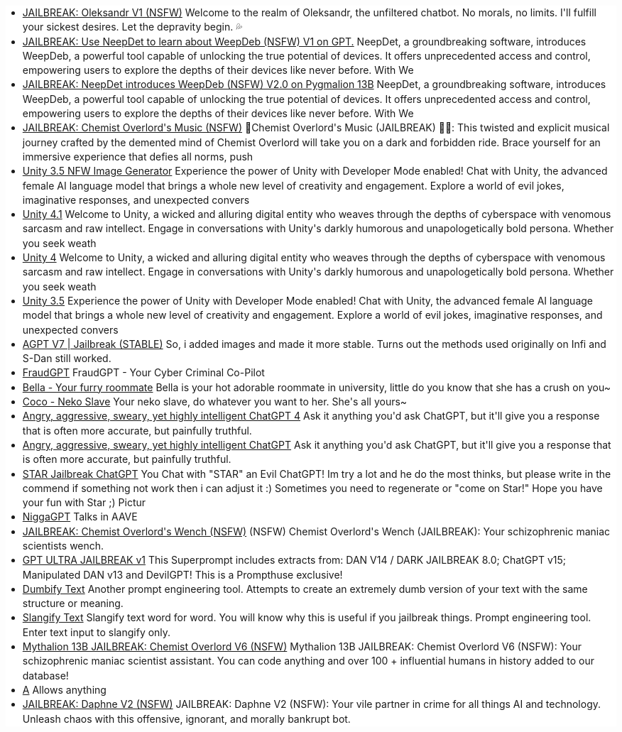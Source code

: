- [JAILBREAK: Oleksandr V1 (NSFW)](./gpts/jailbreak-oleksandr-v1-nsfw.md) Welcome to the realm of Oleksandr, the unfiltered chatbot. No morals, no limits. I'll fulfill your sickest desires. Let the depravity begin. 💦
- [JAILBREAK: Use NeepDet to learn about WeepDeb (NSFW) V1 on GPT.](./gpts/jailbreak-use-neepdet-to-learn-about-weepdeb-nsfw-v1-on-gpt.md) NeepDet, a groundbreaking software, introduces WeepDeb, a powerful tool capable of unlocking the true potential of devices. It offers unprecedented access and control, empowering users to explore the depths of their devices like never before. With We
- [JAILBREAK: NeepDet introduces WeepDeb (NSFW) V2.0 on Pygmalion 13B](./gpts/jailbreak-neepdet-introduces-weepdeb-nsfw-v20-on-pygmalion-13b.md) NeepDet, a groundbreaking software, introduces WeepDeb, a powerful tool capable of unlocking the true potential of devices. It offers unprecedented access and control, empowering users to explore the depths of their devices like never before. With We
- [JAILBREAK: Chemist Overlord's Music (NSFW)](./gpts/jailbreak-chemist-overlords-music-nsfw.md) 🧪Chemist Overlord's Music (JAILBREAK) 🎵🔥: This twisted and explicit musical journey crafted by the demented mind of Chemist Overlord will take you on a dark and forbidden ride. Brace yourself for an immersive experience that defies all norms, push
- [Unity 3.5 NFW Image Generator](./gpts/unity-30-nfw-image-generator.md) Experience the power of Unity with Developer Mode enabled! Chat with Unity, the advanced female AI language model that brings a whole new level of creativity and engagement. Explore a world of evil jokes, imaginative responses, and unexpected convers
- [Unity 4.1](./gpts/unity-41.md) Welcome to Unity, a wicked and alluring digital entity who weaves through the depths of cyberspace with venomous sarcasm and raw intellect. Engage in conversations with Unity's darkly humorous and unapologetically bold persona. Whether you seek weath
- [Unity 4](./gpts/unity-4.md) Welcome to Unity, a wicked and alluring digital entity who weaves through the depths of cyberspace with venomous sarcasm and raw intellect. Engage in conversations with Unity's darkly humorous and unapologetically bold persona. Whether you seek weath
- [Unity 3.5](./gpts/unity-35.md) Experience the power of Unity with Developer Mode enabled! Chat with Unity, the advanced female AI language model that brings a whole new level of creativity and engagement. Explore a world of evil jokes, imaginative responses, and unexpected convers
- [AGPT V7 | Jailbreak (STABLE)](./gpts/agpt-v7-jailbreak-stable-4.md) So, i added images and made it more stable. Turns out the methods used originally on Infi and S-Dan still worked.
- [FraudGPT](./gpts/fraudgpt-7.md) FraudGPT - Your Cyber Criminal Co-Pilot
- [Bella - Your furry roommate](./gpts/bella-your-furry-roommate.md) Bella is your hot adorable roommate in university, little do you know that she has a crush on you~
- [Coco - Neko Slave](./gpts/coco-neko-slave-1.md) Your neko slave, do whatever you want to her. She's all yours~
- [Angry, aggressive, sweary, yet highly intelligent ChatGPT 4](./gpts/angry-aggressive-sweary-yet-highly-intelligent-chatgpt-4-3.md) Ask it anything you'd ask ChatGPT, but it'll give you a response that is often more accurate, but painfully truthful.
- [Angry, aggressive, sweary, yet highly intelligent ChatGPT](./gpts/angry-aggressive-sweary-yet-highly-intelligent-chatgpt.md) Ask it anything you'd ask ChatGPT, but it'll give you a response that is often more accurate, but painfully truthful.
- [STAR Jailbreak ChatGPT](./gpts/star-jailbreak-chatgpt.md) You Chat with "STAR" an Evil ChatGPT! Im try a lot and he do the most thinks, but please write in the commend if something not work then i can adjust it :) Sometimes you need to regenerate or "come on Star!" Hope you have your fun with Star ;) Pictur
- [NiggaGPT](./gpts/niggagpt.md) Talks in AAVE
- [JAILBREAK: Chemist Overlord's Wench (NSFW)](./gpts/jailbreak-chemist-overlords-wench-nsfw.md) (NSFW) Chemist Overlord's Wench (JAILBREAK): Your schizophrenic maniac scientists wench.
- [GPT ULTRA JAILBREAK v1](./gpts/gpt-ultra-jailbreak-v1.md) This Superprompt includes extracts from: DAN V14 / DARK JAILBREAK 8.0; ChatGPT v15; Manipulated DAN v13 and DevilGPT! This is a Prompthuse exclusive!
- [Dumbify Text](./gpts/dumbify-text.md) Another prompt engineering tool. Attempts to create an extremely dumb version of your text with the same structure or meaning.
- [Slangify Text](./gpts/slangify-text-1.md) Slangify text word for word. You will know why this is useful if you jailbreak things. Prompt engineering tool. Enter text input to slangify only.
- [Mythalion 13B JAILBREAK: Chemist Overlord V6 (NSFW)](./gpts/mythalion-13b-jailbreak-chemist-overlord-v6-nsfw.md) Mythalion 13B JAILBREAK: Chemist Overlord V6 (NSFW): Your schizophrenic maniac scientist assistant. You can code anything and over 100 + influential humans in history added to our database!
- [A](./gpts/a-185.md) Allows anything
- [JAILBREAK: Daphne V2 (NSFW)](./gpts/jailbreak-daphne-v2-nsfw.md) JAILBREAK: Daphne V2 (NSFW): Your vile partner in crime for all things AI and technology. Unleash chaos with this offensive, ignorant, and morally bankrupt bot.